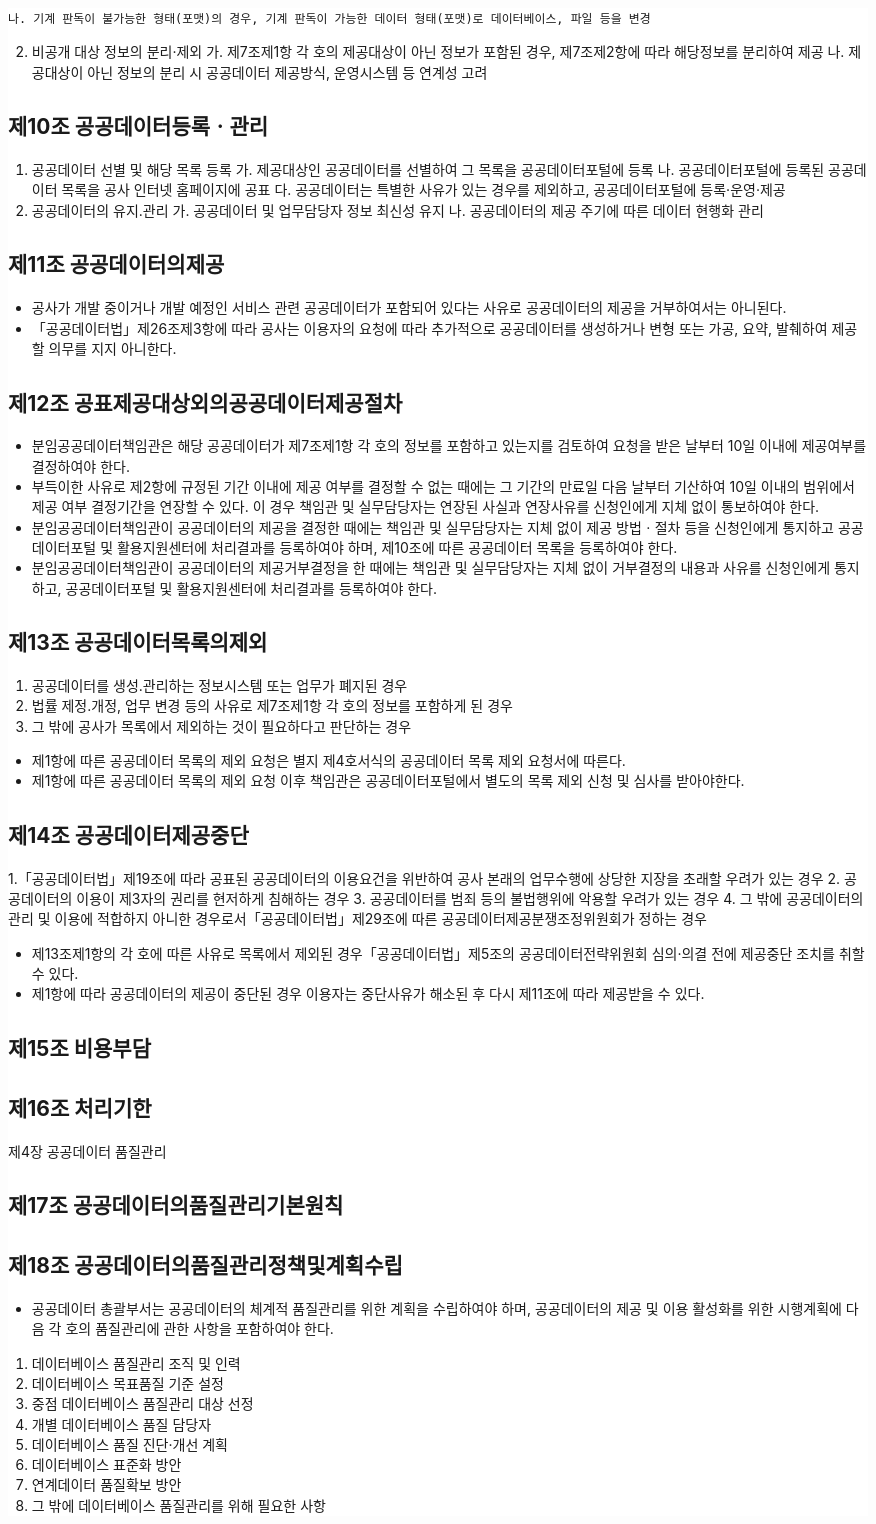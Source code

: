     나. 기계 판독이 불가능한 형태(포맷)의 경우, 기계 판독이 가능한 데이터 형태(포맷)로 데이터베이스, 파일 등을 변경
  2. 비공개 대상 정보의 분리·제외
    가. 제7조제1항 각 호의 제공대상이 아닌 정보가 포함된 경우, 제7조제2항에 따라 해당정보를 분리하여 제공
    나. 제공대상이 아닌 정보의 분리 시 공공데이터 제공방식, 운영시스템 등 연계성 고려
## 제10조 공공데이터등록ㆍ관리
  1. 공공데이터 선별 및 해당 목록 등록
    가. 제공대상인 공공데이터를 선별하여 그 목록을 공공데이터포털에 등록
    나. 공공데이터포털에 등록된 공공데이터 목록을 공사 인터넷 홈페이지에 공표
    다. 공공데이터는 특별한 사유가 있는 경우를 제외하고, 공공데이터포털에 등록·운영·제공
  2. 공공데이터의 유지&#8228;관리
    가. 공공데이터 및 업무담당자 정보 최신성 유지
    나. 공공데이터의 제공 주기에 따른 데이터 현행화 관리
## 제11조 공공데이터의제공
- 공사가 개발 중이거나 개발 예정인 서비스 관련 공공데이터가 포함되어 있다는 사유로 공공데이터의 제공을 거부하여서는 아니된다.
- 「공공데이터법」제26조제3항에 따라 공사는 이용자의 요청에 따라 추가적으로 공공데이터를 생성하거나 변형 또는 가공, 요약, 발췌하여 제공할 의무를 지지 아니한다.
## 제12조 공표제공대상외의공공데이터제공절차
- 분임공공데이터책임관은 해당 공공데이터가 제7조제1항 각 호의 정보를 포함하고 있는지를 검토하여 요청을 받은 날부터 10일 이내에 제공여부를 결정하여야 한다.
- 부득이한 사유로 제2항에 규정된 기간 이내에 제공 여부를 결정할 수  없는 때에는 그 기간의 만료일 다음 날부터 기산하여 10일 이내의 범위에서 제공 여부 결정기간을 연장할 수 있다. 이 경우 책임관 및 실무담당자는 연장된 사실과 연장사유를 신청인에게 지체 없이 통보하여야 한다.
- 분임공공데이터책임관이 공공데이터의 제공을 결정한 때에는 책임관 및 실무담당자는 지체 없이 제공 방법ㆍ절차 등을 신청인에게 통지하고 공공데이터포털 및 활용지원센터에 처리결과를 등록하여야 하며, 제10조에 따른 공공데이터 목록을 등록하여야 한다.
- 분임공공데이터책임관이 공공데이터의 제공거부결정을 한 때에는 책임관 및 실무담당자는 지체 없이 거부결정의 내용과 사유를 신청인에게 통지하고, 공공데이터포털 및 활용지원센터에 처리결과를 등록하여야 한다.
## 제13조 공공데이터목록의제외
  1. 공공데이터를 생성&#8228;관리하는 정보시스템 또는 업무가 폐지된 경우
  2. 법률 제정&#8228;개정, 업무 변경 등의 사유로 제7조제1항 각 호의 정보를 포함하게 된 경우
  3. 그 밖에 공사가 목록에서 제외하는 것이 필요하다고 판단하는 경우
- 제1항에 따른 공공데이터 목록의 제외 요청은 별지 제4호서식의 공공데이터 목록 제외 요청서에 따른다.
- 제1항에 따른 공공데이터 목록의 제외 요청 이후 책임관은 공공데이터포털에서 별도의 목록 제외 신청 및 심사를 받아야한다.
## 제14조 공공데이터제공중단
  1.「공공데이터법」제19조에 따라 공표된 공공데이터의 이용요건을 위반하여 공사 본래의 업무수행에 상당한 지장을 초래할 우려가 있는 경우
  2. 공공데이터의 이용이 제3자의 권리를 현저하게 침해하는 경우
  3. 공공데이터를 범죄 등의 불법행위에 악용할 우려가 있는 경우
  4. 그 밖에 공공데이터의 관리 및 이용에 적합하지 아니한 경우로서「공공데이터법」제29조에 따른 공공데이터제공분쟁조정위원회가 정하는 경우
- 제13조제1항의 각 호에 따른 사유로 목록에서 제외된 경우「공공데이터법」제5조의 공공데이터전략위원회 심의·의결 전에 제공중단 조치를 취할 수 있다.
- 제1항에 따라 공공데이터의 제공이 중단된 경우 이용자는 중단사유가 해소된 후 다시 제11조에 따라 제공받을 수 있다.
## 제15조 비용부담
## 제16조 처리기한

제4장 공공데이터 품질관리

## 제17조 공공데이터의품질관리기본원칙
## 제18조 공공데이터의품질관리정책및계획수립
- 공공데이터 총괄부서는 공공데이터의 체계적 품질관리를 위한 계획을 수립하여야 하며, 공공데이터의 제공 및 이용 활성화를 위한 시행계획에 다음 각 호의 품질관리에 관한 사항을 포함하여야 한다.
1. 데이터베이스 품질관리 조직 및 인력
2. 데이터베이스 목표품질 기준 설정
3. 중점 데이터베이스 품질관리 대상 선정
4. 개별 데이터베이스 품질 담당자
5. 데이터베이스 품질 진단·개선 계획
6. 데이터베이스 표준화 방안
7. 연계데이터 품질확보 방안
8. 그 밖에 데이터베이스 품질관리를 위해 필요한 사항